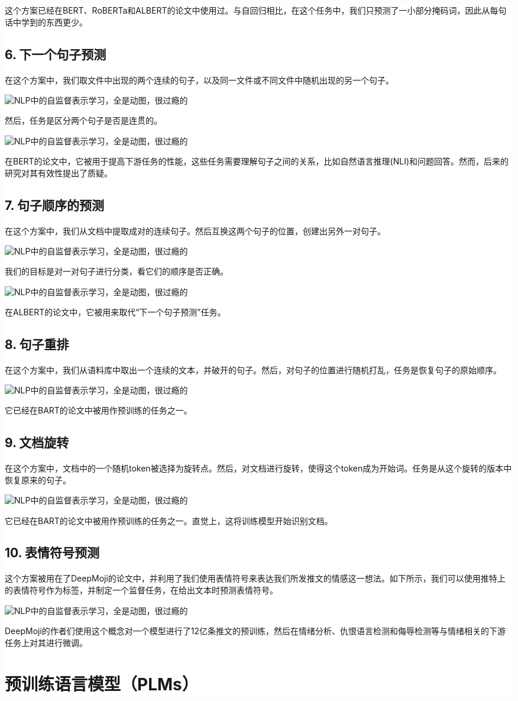 这个方案已经在BERT、RoBERTa和ALBERT的论文中使用过。与自回归相比，在这个任务中，我们只预测了一小部分掩码词，因此从每句话中学到的东西更少。
 
## 6. 下一个句子预测
 
在这个方案中，我们取文件中出现的两个连续的句子，以及同一文件或不同文件中随机出现的另一个句子。
 
![NLP中的自监督表示学习，全是动图，很过瘾的](https://p3-tt.byteimg.com/origin/pgc-image/8d58e6c913dc445d895429086cc50ae9?from=pc)

然后，任务是区分两个句子是否是连贯的。
 
![NLP中的自监督表示学习，全是动图，很过瘾的](https://p3-tt.byteimg.com/origin/pgc-image/f50ff4fe179a4678926ddcc3769289f0?from=pc)

在BERT的论文中，它被用于提高下游任务的性能，这些任务需要理解句子之间的关系，比如自然语言推理(NLI)和问题回答。然而，后来的研究对其有效性提出了质疑。
 
## 7. 句子顺序的预测
 
在这个方案中，我们从文档中提取成对的连续句子。然后互换这两个句子的位置，创建出另外一对句子。
 
![NLP中的自监督表示学习，全是动图，很过瘾的](https://p1-tt.byteimg.com/origin/pgc-image/0638806390584a488e06c82a11832455?from=pc)
 
我们的目标是对一对句子进行分类，看它们的顺序是否正确。
 
![NLP中的自监督表示学习，全是动图，很过瘾的](https://p1-tt.byteimg.com/origin/pgc-image/2ba2388f8dfa4778ba4684a8bbbc57fe?from=pc)

在ALBERT的论文中，它被用来取代“下一个句子预测”任务。
 
## 8. 句子重排
 
在这个方案中，我们从语料库中取出一个连续的文本，并破开的句子。然后，对句子的位置进行随机打乱，任务是恢复句子的原始顺序。
 
![NLP中的自监督表示学习，全是动图，很过瘾的](https://p6-tt.byteimg.com/origin/pgc-image/451d926ff39a4ce6b3f2ef4b97d18469?from=pc)
 
它已经在BART的论文中被用作预训练的任务之一。
 
## 9. 文档旋转
 
在这个方案中，文档中的一个随机token被选择为旋转点。然后，对文档进行旋转，使得这个token成为开始词。任务是从这个旋转的版本中恢复原来的句子。
 
![NLP中的自监督表示学习，全是动图，很过瘾的](https://p3-tt.byteimg.com/origin/pgc-image/8095d77a0fc440978eb825289a83acf6?from=pc)
 
  
 
它已经在BART的论文中被用作预训练的任务之一。直觉上，这将训练模型开始识别文档。
 
## 10. 表情符号预测
 
这个方案被用在了DeepMoji的论文中，并利用了我们使用表情符号来表达我们所发推文的情感这一想法。如下所示，我们可以使用推特上的表情符号作为标签，并制定一个监督任务，在给出文本时预测表情符号。
 
![NLP中的自监督表示学习，全是动图，很过瘾的](https://p1-tt.byteimg.com/origin/pgc-image/501d4092a3c4433298824a230c07eeb1?from=pc)
 
DeepMoji的作者们使用这个概念对一个模型进行了12亿条推文的预训练，然后在情绪分析、仇恨语言检测和侮辱检测等与情绪相关的下游任务上对其进行微调。

# 预训练语言模型（PLMs）
